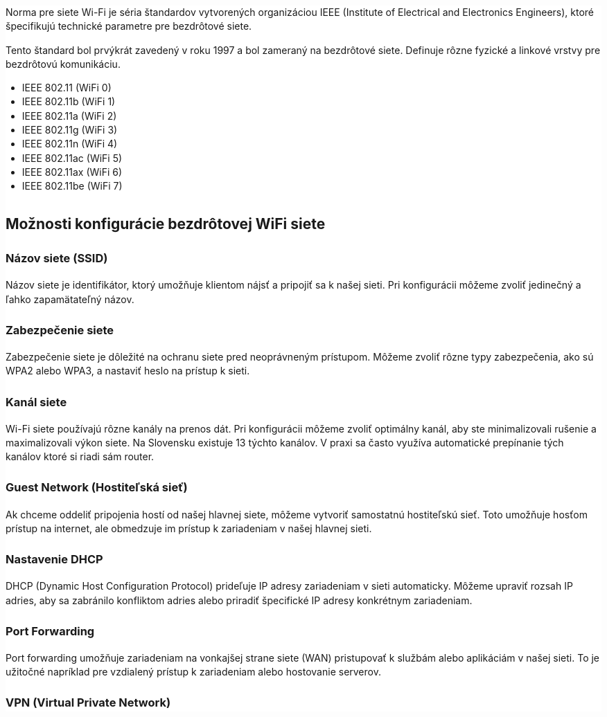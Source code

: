 Norma pre siete Wi-Fi je séria štandardov vytvorených organizáciou IEEE (Institute of Electrical and Electronics Engineers), ktoré špecifikujú technické parametre pre bezdrôtové siete.

Tento štandard bol prvýkrát zavedený v roku 1997 a bol zameraný na bezdrôtové siete. Definuje rôzne fyzické a linkové vrstvy pre bezdrôtovú komunikáciu.

- IEEE 802.11 (WiFi 0)
- IEEE 802.11b (WiFi 1)
- IEEE 802.11a (WiFi 2)
- IEEE 802.11g (WiFi 3)
- IEEE 802.11n (WiFi 4)
- IEEE 802.11ac (WiFi 5)
- IEEE 802.11ax (WiFi 6)
- IEEE 802.11be (WiFi 7)

## Možnosti konfigurácie bezdrôtovej WiFi siete

### **Názov siete (SSID)**

Názov siete je identifikátor, ktorý umožňuje klientom nájsť a pripojiť sa k našej sieti. Pri konfigurácii môžeme zvoliť jedinečný a ľahko zapamätateľný názov.

### **Zabezpečenie siete**

Zabezpečenie siete je dôležité na ochranu siete pred neoprávneným prístupom. Môžeme zvoliť rôzne typy zabezpečenia, ako sú WPA2 alebo WPA3, a nastaviť heslo na prístup k sieti.

### **Kanál siete**

Wi-Fi siete používajú rôzne kanály na prenos dát. Pri konfigurácii môžeme zvoliť optimálny kanál, aby ste minimalizovali rušenie a maximalizovali výkon siete. Na Slovensku existuje 13 týchto kanálov. V praxi sa často využíva automatické prepínanie tých kanálov ktoré si riadi sám router.

### **Guest Network (Hostiteľská sieť)**

Ak chceme oddeliť pripojenia hostí od našej hlavnej siete, môžeme vytvoriť samostatnú hostiteľskú sieť. Toto umožňuje hosťom prístup na internet, ale obmedzuje im prístup k zariadeniam v našej hlavnej sieti.

### **Nastavenie DHCP**

DHCP (Dynamic Host Configuration Protocol) prideľuje IP adresy zariadeniam v sieti automaticky. Môžeme upraviť rozsah IP adries, aby sa zabránilo konfliktom adries alebo priradiť špecifické IP adresy konkrétnym zariadeniam.

### **Port Forwarding**

Port forwarding umožňuje zariadeniam na vonkajšej strane siete (WAN) pristupovať k službám alebo aplikáciám v našej sieti. To je užitočné napríklad pre vzdialený prístup k zariadeniam alebo hostovanie serverov.

### **VPN (Virtual Private Network)**
